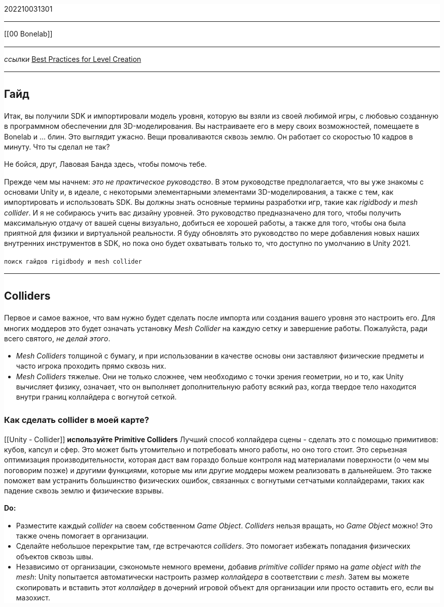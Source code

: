 202210031301
***
[[00 Bonelab]]
***
*ссылки*
[Best Practices for Level Creation](https://mod.io/g/bonelab/r/best-practices-for-level-creation)
***
## Гайд
Итак, вы получили SDK и импортировали модель уровня, которую вы взяли из своей любимой игры, с любовью созданную в программном обеспечении для 3D-моделирования. Вы настраиваете его в меру своих возможностей, помещаете в Bonelab и ... блин. Это выглядит ужасно. Вещи проваливаются сквозь землю. Он работает со скоростью 10 кадров в минуту. Что ты сделал не так?

Не бойся, друг, Лавовая Банда здесь, чтобы помочь тебе.

Прежде чем мы начнем: *это не практическое руководство*. В этом руководстве предполагается, что вы уже знакомы с основами Unity и, в идеале, с некоторыми элементарными элементами 3D-моделирования, а также с тем, как импортировать и использовать SDK. Вы должны знать основные термины разработки игр, такие как *rigidbody* и *mesh collider*. И я не собираюсь учить вас дизайну уровней. Это руководство предназначено для того, чтобы получить максимальную отдачу от вашей сцены визуально, добиться ее хорошей работы, а также для того, чтобы она была приятной для физики и виртуальной реальности. Я буду обновлять это руководство по мере добавления новых наших внутренних инструментов в SDK, но пока оно будет охватывать только то, что доступно по умолчанию в Unity 2021.
```
поиск гайдов rigidbody и mesh collider
```
***
## Colliders
Первое и самое важное, что вам нужно будет сделать после импорта или создания вашего уровня это настроить его. 
Для многих моддеров это будет означать установку *Mesh Collider* на каждую сетку и завершение работы. 
Пожалуйста, ради всего святого, *не делай этого*.  
- *Mesh Colliders* толщиной с бумагу, и при использовании в качестве основы они заставляют физические предметы и часто игрока проходить прямо сквозь них.  
- *Mesh Colliders* тяжелые. Они не только сложнее, чем необходимо с точки зрения геометрии, но и то, как Unity вычисляет физику, означает, что он выполняет дополнительную работу всякий раз, когда твердое тело находится внутри границ коллайдера с вогнутой сеткой.

### Как сделать collider в моей карте?
[[Unity - Collider]]
**используйте Primitive Colliders**
Лучший способ коллайдера сцены - сделать это с помощью примитивов: кубов, капсул и сфер. 
Это может быть утомительно и потребовать много работы, но оно того стоит. Это серьезная оптимизация производительности, которая даст вам гораздо больше контроля над материалами поверхности (о чем мы поговорим позже) и другими функциями, которые мы или другие моддеры можем реализовать в дальнейшем. Это также поможет вам устранить большинство физических ошибок, связанных с вогнутыми сетчатыми коллайдерами, таких как падение сквозь землю и физические взрывы.

**Do:**
- Разместите каждый *collider* на своем собственном *Game Object*. *Colliders* нельзя вращать, но *Game Object* можно! 
  Это также очень помогает в организации.  
- Сделайте небольшое перекрытие там, где встречаются *colliders*. Это помогает избежать попадания физических объектов сквозь швы.  
- Независимо от организации, сэкономьте немного времени, добавив *primitive collider* прямо на *game object with the mesh*: Unity попытается автоматически настроить размер *коллайдера* в соответствии с *mesh*. Затем вы можете скопировать и вставить этот *коллайдер* в дочерний игровой объект для организации или просто оставить его, если вы мазохист.
